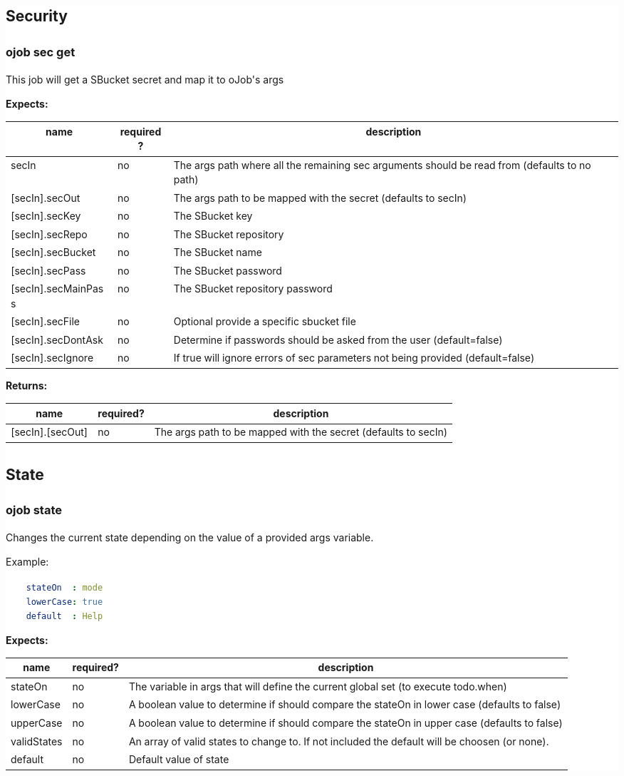 ## Security

### ojob sec get

This job will get a SBucket secret and map it to oJob's args

__Expects:__

| name | required? | description |
|------|-----------|-------------|
|secIn|no|The args path where all the remaining sec arguments should be read from (defaults to no path)|
|[secIn].secOut|no|The args path to be mapped with the secret (defaults to secIn)|
|[secIn].secKey|no|The SBucket key|
|[secIn].secRepo|no|The SBucket repository|
|[secIn].secBucket|no|The SBucket name|
|[secIn].secPass|no|The SBucket password|
|[secIn].secMainPass|no|The SBucket repository password|
|[secIn].secFile|no|Optional provide a specific sbucket file|
|[secIn].secDontAsk|no|Determine if passwords should be asked from the user (default=false)|
|[secIn].secIgnore|no|If true will ignore errors of sec parameters not being provided (default=false)|

__Returns:__

| name | required? | description |
|------|-----------|-------------|
|[secIn].[secOut]|no|The args path to be mapped with the secret (defaults to secIn)|

## State

### ojob state 

Changes the current state depending on the value of a provided args variable.

Example:

````yaml
    stateOn  : mode
    lowerCase: true
    default  : Help
````

__Expects:__

| name | required? | description |
|------|-----------|-------------|
|stateOn|no|The variable in args that will define the current global set (to execute todo.when)|
|lowerCase|no|A boolean value to determine if should compare the stateOn in lower case (defaults to false)|
|upperCase|no|A boolean value to determine if should compare the stateOn in upper case (defaults to false)|
|validStates|no|An array of valid states to change to. If not included the default will be choosen (or none).|
|default|no|Default value of state|
